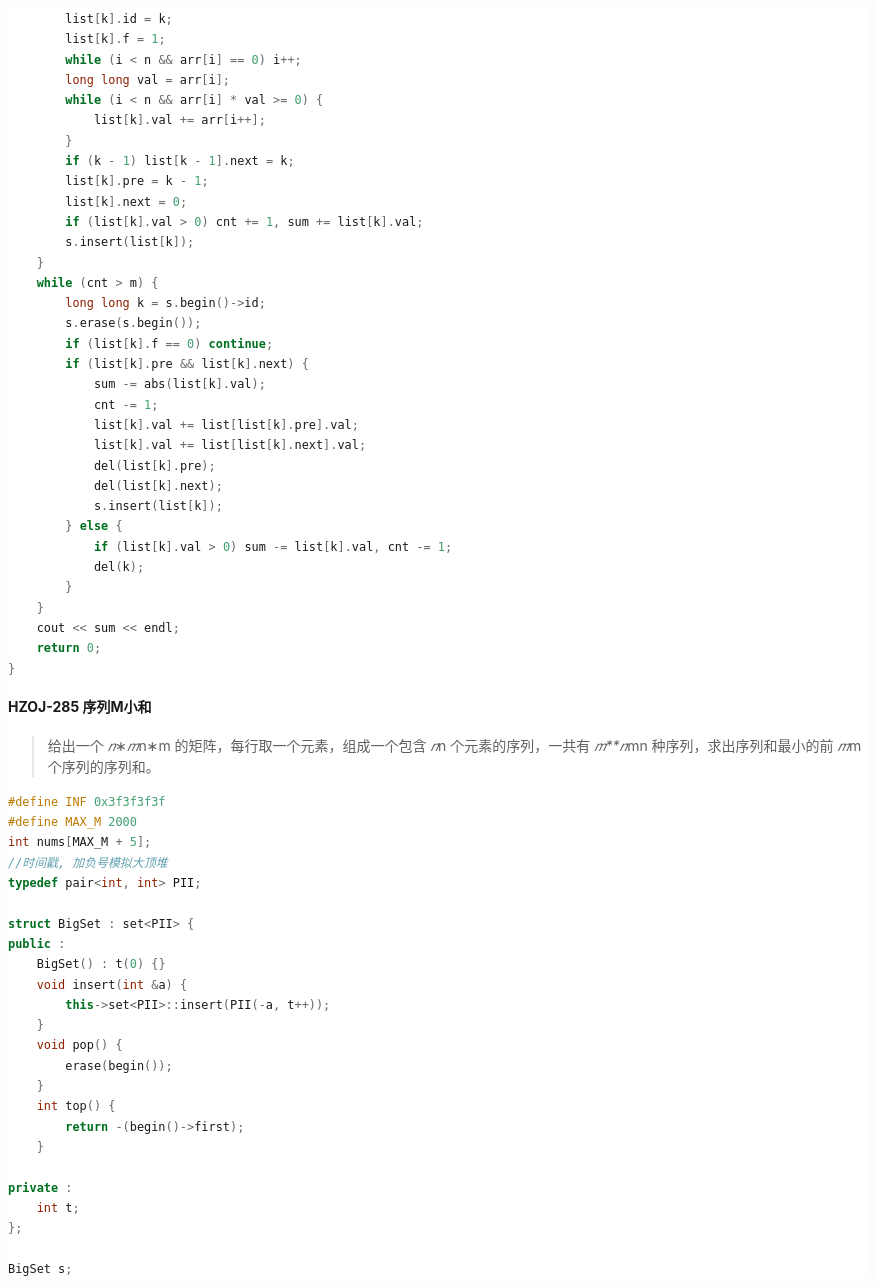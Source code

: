 ```cpp
        list[k].id = k;
        list[k].f = 1;
        while (i < n && arr[i] == 0) i++;
        long long val = arr[i];
        while (i < n && arr[i] * val >= 0) {
            list[k].val += arr[i++];
        }
        if (k - 1) list[k - 1].next = k;
        list[k].pre = k - 1;
        list[k].next = 0;
        if (list[k].val > 0) cnt += 1, sum += list[k].val;
        s.insert(list[k]);
    }
    while (cnt > m) {
        long long k = s.begin()->id;
        s.erase(s.begin());
        if (list[k].f == 0) continue;
        if (list[k].pre && list[k].next) {
            sum -= abs(list[k].val);
            cnt -= 1;
            list[k].val += list[list[k].pre].val;
            list[k].val += list[list[k].next].val;
            del(list[k].pre);
            del(list[k].next);
            s.insert(list[k]);
        } else {
            if (list[k].val > 0) sum -= list[k].val, cnt -= 1;
            del(k);
        }
    }
    cout << sum << endl;
    return 0;
}
```

#### HZOJ-285 序列M小和

>   给出一个 *𝑛*∗*𝑚*n∗m 的矩阵，每行取一个元素，组成一个包含 *𝑛*n 个元素的序列，一共有 *𝑚**𝑛*mn 种序列，求出序列和最小的前 *𝑚*m 个序列的序列和。

```cpp
#define INF 0x3f3f3f3f
#define MAX_M 2000
int nums[MAX_M + 5];
//时间戳, 加负号模拟大顶堆
typedef pair<int, int> PII;

struct BigSet : set<PII> {
public :
    BigSet() : t(0) {}
    void insert(int &a) {
        this->set<PII>::insert(PII(-a, t++));
    }
    void pop() {
        erase(begin());
    }
    int top() {
        return -(begin()->first);
    }

private :
    int t;
};

BigSet s;
```